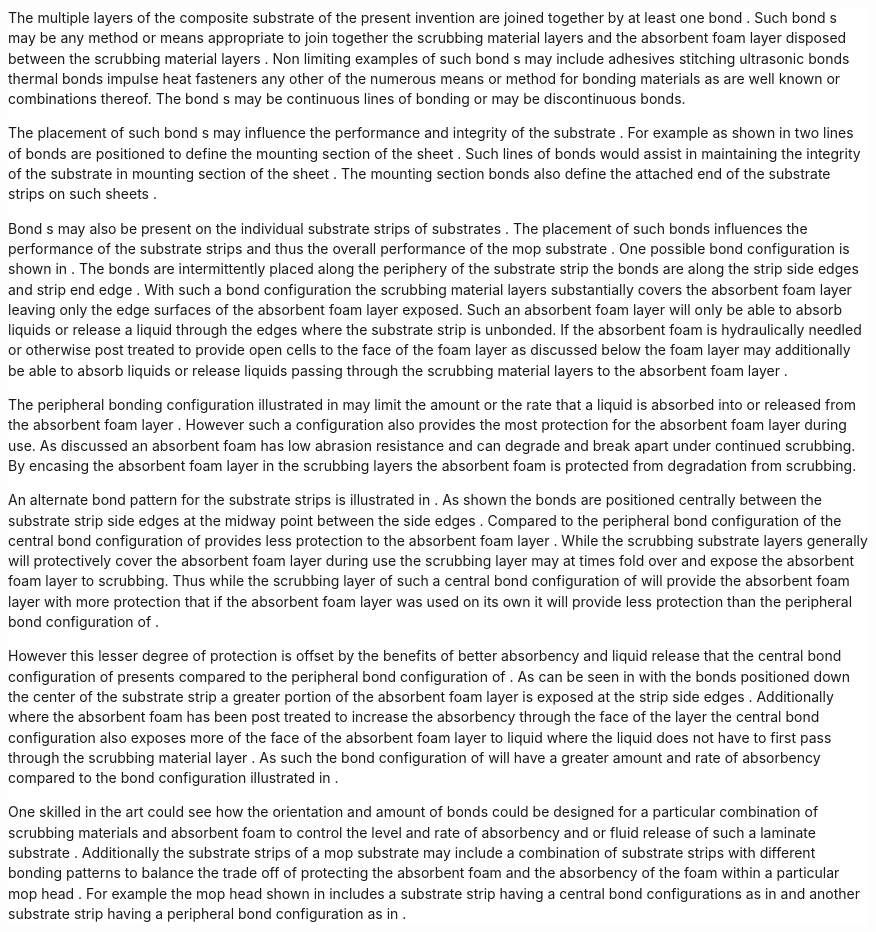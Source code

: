 The multiple layers of the composite substrate of the present invention are joined together by at least one bond . Such bond s may be any method or means appropriate to join together the scrubbing material layers and the absorbent foam layer disposed between the scrubbing material layers . Non limiting examples of such bond s may include adhesives stitching ultrasonic bonds thermal bonds impulse heat fasteners any other of the numerous means or method for bonding materials as are well known or combinations thereof. The bond s may be continuous lines of bonding or may be discontinuous bonds.

The placement of such bond s may influence the performance and integrity of the substrate . For example as shown in two lines of bonds are positioned to define the mounting section of the sheet . Such lines of bonds would assist in maintaining the integrity of the substrate in mounting section of the sheet . The mounting section bonds also define the attached end of the substrate strips on such sheets .

Bond s may also be present on the individual substrate strips of substrates . The placement of such bonds influences the performance of the substrate strips and thus the overall performance of the mop substrate . One possible bond configuration is shown in . The bonds are intermittently placed along the periphery of the substrate strip the bonds are along the strip side edges and strip end edge . With such a bond configuration the scrubbing material layers substantially covers the absorbent foam layer leaving only the edge surfaces of the absorbent foam layer exposed. Such an absorbent foam layer will only be able to absorb liquids or release a liquid through the edges where the substrate strip is unbonded. If the absorbent foam is hydraulically needled or otherwise post treated to provide open cells to the face of the foam layer as discussed below the foam layer may additionally be able to absorb liquids or release liquids passing through the scrubbing material layers to the absorbent foam layer .

The peripheral bonding configuration illustrated in may limit the amount or the rate that a liquid is absorbed into or released from the absorbent foam layer . However such a configuration also provides the most protection for the absorbent foam layer during use. As discussed an absorbent foam has low abrasion resistance and can degrade and break apart under continued scrubbing. By encasing the absorbent foam layer in the scrubbing layers the absorbent foam is protected from degradation from scrubbing.

An alternate bond pattern for the substrate strips is illustrated in . As shown the bonds are positioned centrally between the substrate strip side edges at the midway point between the side edges . Compared to the peripheral bond configuration of the central bond configuration of provides less protection to the absorbent foam layer . While the scrubbing substrate layers generally will protectively cover the absorbent foam layer during use the scrubbing layer may at times fold over and expose the absorbent foam layer to scrubbing. Thus while the scrubbing layer of such a central bond configuration of will provide the absorbent foam layer with more protection that if the absorbent foam layer was used on its own it will provide less protection than the peripheral bond configuration of .

However this lesser degree of protection is offset by the benefits of better absorbency and liquid release that the central bond configuration of presents compared to the peripheral bond configuration of . As can be seen in with the bonds positioned down the center of the substrate strip a greater portion of the absorbent foam layer is exposed at the strip side edges . Additionally where the absorbent foam has been post treated to increase the absorbency through the face of the layer the central bond configuration also exposes more of the face of the absorbent foam layer to liquid where the liquid does not have to first pass through the scrubbing material layer . As such the bond configuration of will have a greater amount and rate of absorbency compared to the bond configuration illustrated in .

One skilled in the art could see how the orientation and amount of bonds could be designed for a particular combination of scrubbing materials and absorbent foam to control the level and rate of absorbency and or fluid release of such a laminate substrate . Additionally the substrate strips of a mop substrate may include a combination of substrate strips with different bonding patterns to balance the trade off of protecting the absorbent foam and the absorbency of the foam within a particular mop head . For example the mop head shown in includes a substrate strip having a central bond configurations as in and another substrate strip having a peripheral bond configuration as in .
